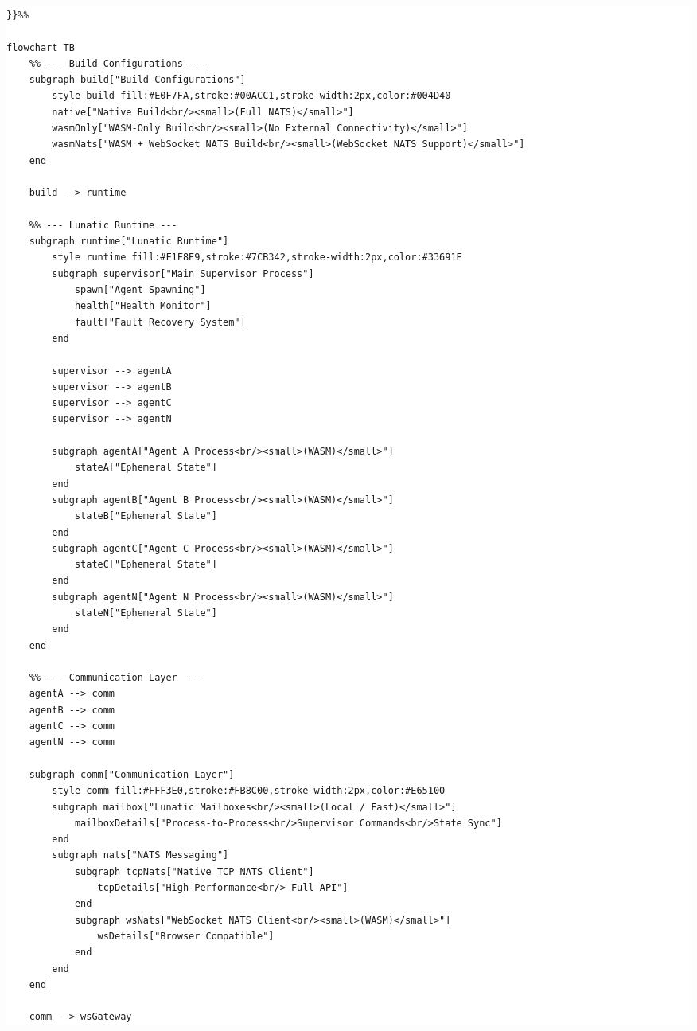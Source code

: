 ``` mermaid
}}%%

flowchart TB
    %% --- Build Configurations ---
    subgraph build["Build Configurations"]
        style build fill:#E0F7FA,stroke:#00ACC1,stroke-width:2px,color:#004D40
        native["Native Build<br/><small>(Full NATS)</small>"]
        wasmOnly["WASM-Only Build<br/><small>(No External Connectivity)</small>"]
        wasmNats["WASM + WebSocket NATS Build<br/><small>(WebSocket NATS Support)</small>"]
    end

    build --> runtime

    %% --- Lunatic Runtime ---
    subgraph runtime["Lunatic Runtime"]
        style runtime fill:#F1F8E9,stroke:#7CB342,stroke-width:2px,color:#33691E
        subgraph supervisor["Main Supervisor Process"]
            spawn["Agent Spawning"]
            health["Health Monitor"]
            fault["Fault Recovery System"]
        end

        supervisor --> agentA
        supervisor --> agentB
        supervisor --> agentC
        supervisor --> agentN

        subgraph agentA["Agent A Process<br/><small>(WASM)</small>"]
            stateA["Ephemeral State"]
        end
        subgraph agentB["Agent B Process<br/><small>(WASM)</small>"]
            stateB["Ephemeral State"]
        end
        subgraph agentC["Agent C Process<br/><small>(WASM)</small>"]
            stateC["Ephemeral State"]
        end
        subgraph agentN["Agent N Process<br/><small>(WASM)</small>"]
            stateN["Ephemeral State"]
        end
    end

    %% --- Communication Layer ---
    agentA --> comm
    agentB --> comm
    agentC --> comm
    agentN --> comm

    subgraph comm["Communication Layer"]
        style comm fill:#FFF3E0,stroke:#FB8C00,stroke-width:2px,color:#E65100
        subgraph mailbox["Lunatic Mailboxes<br/><small>(Local / Fast)</small>"]
            mailboxDetails["Process-to-Process<br/>Supervisor Commands<br/>State Sync"]
        end
        subgraph nats["NATS Messaging"]
            subgraph tcpNats["Native TCP NATS Client"]
                tcpDetails["High Performance<br/> Full API"]
            end
            subgraph wsNats["WebSocket NATS Client<br/><small>(WASM)</small>"]
                wsDetails["Browser Compatible"]
            end
        end
    end

    comm --> wsGateway
```